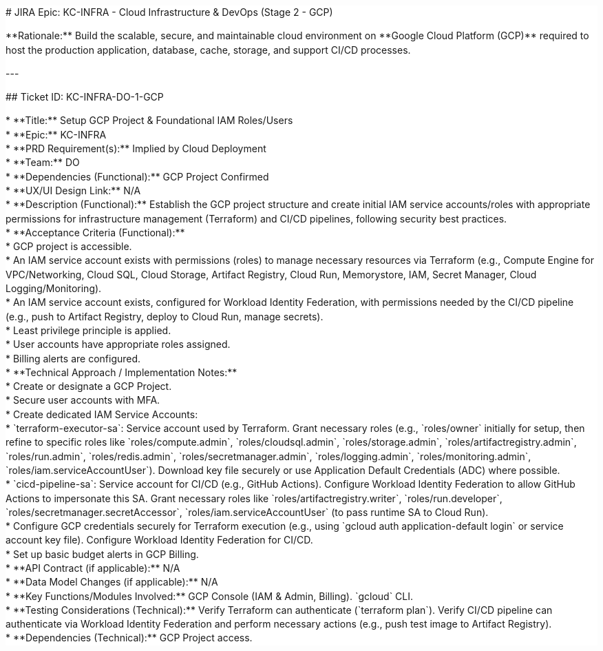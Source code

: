 \# JIRA Epic: KC-INFRA \- Cloud Infrastructure & DevOps (Stage 2 \- GCP)

\*\*Rationale:\*\* Build the scalable, secure, and maintainable cloud environment on \*\*Google Cloud Platform (GCP)\*\* required to host the production application, database, cache, storage, and support CI/CD processes.

\---

\#\# Ticket ID: KC-INFRA-DO-1-GCP

\* \*\*Title:\*\* Setup GCP Project & Foundational IAM Roles/Users  
\* \*\*Epic:\*\* KC-INFRA  
\* \*\*PRD Requirement(s):\*\* Implied by Cloud Deployment  
\* \*\*Team:\*\* DO  
\* \*\*Dependencies (Functional):\*\* GCP Project Confirmed  
\* \*\*UX/UI Design Link:\*\* N/A  
\* \*\*Description (Functional):\*\* Establish the GCP project structure and create initial IAM service accounts/roles with appropriate permissions for infrastructure management (Terraform) and CI/CD pipelines, following security best practices.  
\* \*\*Acceptance Criteria (Functional):\*\*  
    \* GCP project is accessible.  
    \* An IAM service account exists with permissions (roles) to manage necessary resources via Terraform (e.g., Compute Engine for VPC/Networking, Cloud SQL, Cloud Storage, Artifact Registry, Cloud Run, Memorystore, IAM, Secret Manager, Cloud Logging/Monitoring).  
    \* An IAM service account exists, configured for Workload Identity Federation, with permissions needed by the CI/CD pipeline (e.g., push to Artifact Registry, deploy to Cloud Run, manage secrets).  
    \* Least privilege principle is applied.  
    \* User accounts have appropriate roles assigned.  
    \* Billing alerts are configured.  
\* \*\*Technical Approach / Implementation Notes:\*\*  
    \* Create or designate a GCP Project.  
    \* Secure user accounts with MFA.  
    \* Create dedicated IAM Service Accounts:  
        \* \`terraform-executor-sa\`: Service account used by Terraform. Grant necessary roles (e.g., \`roles/owner\` initially for setup, then refine to specific roles like \`roles/compute.admin\`, \`roles/cloudsql.admin\`, \`roles/storage.admin\`, \`roles/artifactregistry.admin\`, \`roles/run.admin\`, \`roles/redis.admin\`, \`roles/secretmanager.admin\`, \`roles/logging.admin\`, \`roles/monitoring.admin\`, \`roles/iam.serviceAccountUser\`). Download key file securely or use Application Default Credentials (ADC) where possible.  
        \* \`cicd-pipeline-sa\`: Service account for CI/CD (e.g., GitHub Actions). Configure Workload Identity Federation to allow GitHub Actions to impersonate this SA. Grant necessary roles like \`roles/artifactregistry.writer\`, \`roles/run.developer\`, \`roles/secretmanager.secretAccessor\`, \`roles/iam.serviceAccountUser\` (to pass runtime SA to Cloud Run).  
    \* Configure GCP credentials securely for Terraform execution (e.g., using \`gcloud auth application-default login\` or service account key file). Configure Workload Identity Federation for CI/CD.  
    \* Set up basic budget alerts in GCP Billing.  
\* \*\*API Contract (if applicable):\*\* N/A  
\* \*\*Data Model Changes (if applicable):\*\* N/A  
\* \*\*Key Functions/Modules Involved:\*\* GCP Console (IAM & Admin, Billing). \`gcloud\` CLI.  
\* \*\*Testing Considerations (Technical):\*\* Verify Terraform can authenticate (\`terraform plan\`). Verify CI/CD pipeline can authenticate via Workload Identity Federation and perform necessary actions (e.g., push test image to Artifact Registry).  
\* \*\*Dependencies (Technical):\*\* GCP Project access.
